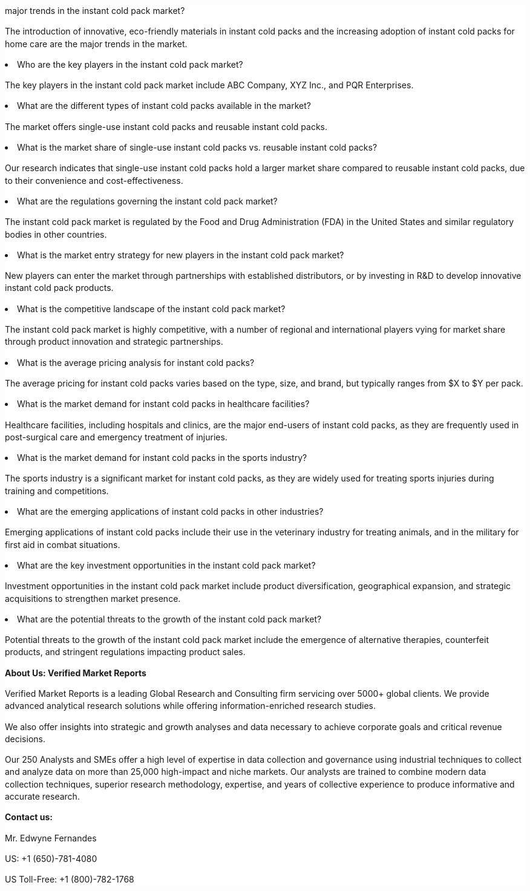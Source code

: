 major trends in the instant cold pack market?</li> <p>The introduction of innovative, eco-friendly materials in instant cold packs and the increasing adoption of instant cold packs for home care are the major trends in the market.</p> <li>Who are the key players in the instant cold pack market?</li> <p>The key players in the instant cold pack market include ABC Company, XYZ Inc., and PQR Enterprises.</p> <li>What are the different types of instant cold packs available in the market?</li> <p>The market offers single-use instant cold packs and reusable instant cold packs.</p> <li>What is the market share of single-use instant cold packs vs. reusable instant cold packs?</li> <p>Our research indicates that single-use instant cold packs hold a larger market share compared to reusable instant cold packs, due to their convenience and cost-effectiveness.</p> <li>What are the regulations governing the instant cold pack market?</li> <p>The instant cold pack market is regulated by the Food and Drug Administration (FDA) in the United States and similar regulatory bodies in other countries.</p> <li>What is the market entry strategy for new players in the instant cold pack market?</li> <p>New players can enter the market through partnerships with established distributors, or by investing in R&D to develop innovative instant cold pack products.</p> <li>What is the competitive landscape of the instant cold pack market?</li> <p>The instant cold pack market is highly competitive, with a number of regional and international players vying for market share through product innovation and strategic partnerships.</p> <li>What is the average pricing analysis for instant cold packs?</li> <p>The average pricing for instant cold packs varies based on the type, size, and brand, but typically ranges from $X to $Y per pack.</p> <li>What is the market demand for instant cold packs in healthcare facilities?</li> <p>Healthcare facilities, including hospitals and clinics, are the major end-users of instant cold packs, as they are frequently used in post-surgical care and emergency treatment of injuries.</p> <li>What is the market demand for instant cold packs in the sports industry?</li> <p>The sports industry is a significant market for instant cold packs, as they are widely used for treating sports injuries during training and competitions.</p> <li>What are the emerging applications of instant cold packs in other industries?</li> <p>Emerging applications of instant cold packs include their use in the veterinary industry for treating animals, and in the military for first aid in combat situations.</p> <li>What are the key investment opportunities in the instant cold pack market?</li> <p>Investment opportunities in the instant cold pack market include product diversification, geographical expansion, and strategic acquisitions to strengthen market presence.</p> <li>What are the potential threats to the growth of the instant cold pack market?</li> <p>Potential threats to the growth of the instant cold pack market include the emergence of alternative therapies, counterfeit products, and stringent regulations impacting product sales.</p></ol></h3><p id="" class=""><strong>About Us: Verified Market Reports</strong></p><p id="" class="">Verified Market Reports is a leading Global Research and Consulting firm servicing over 5000+ global clients. We provide advanced analytical research solutions while offering information-enriched research studies.</p><p id="" class="">We also offer insights into strategic and growth analyses and data necessary to achieve corporate goals and critical revenue decisions.</p><p id="" class="">Our 250 Analysts and SMEs offer a high level of expertise in data collection and governance using industrial techniques to collect and analyze data on more than 25,000 high-impact and niche markets. Our analysts are trained to combine modern data collection techniques, superior research methodology, expertise, and years of collective experience to produce informative and accurate research.</p><p id="" class=""><strong>Contact us:</strong></p><p id="" class="">Mr. Edwyne Fernandes</p><p id="" class="">US: +1 (650)-781-4080</p><p id="" class="">US Toll-Free: +1 (800)-782-1768</p>

